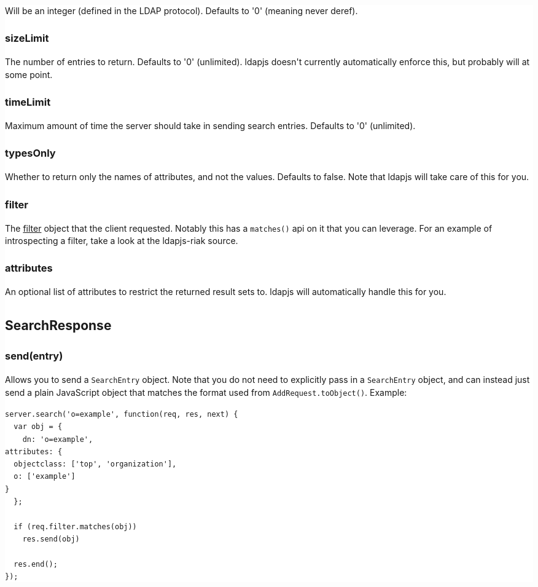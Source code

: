 Will be an integer (defined in the LDAP protocol). Defaults to '0' (meaning
never deref).

### sizeLimit

The number of entries to return. Defaults to '0' (unlimited). ldapjs doesn't
currently automatically enforce this, but probably will at some point.

### timeLimit

Maximum amount of time the server should take in sending search entries.
Defaults to '0' (unlimited).

### typesOnly

Whether to return only the names of attributes, and not the values.  Defaults to
false.  Note that ldapjs will take care of this for you.

### filter

The [filter](/filters.html) object that the client requested.  Notably this has
a `matches()` api on it that you can leverage.  For an example of introspecting
a filter, take a look at the ldapjs-riak source.

### attributes

An optional list of attributes to restrict the returned result sets to. ldapjs
will automatically handle this for you.

## SearchResponse

### send(entry)

Allows you to send a `SearchEntry` object.  Note that you do not need to
explicitly pass in a `SearchEntry` object, and can instead just send a plain
JavaScript object that matches the format used from `AddRequest.toObject()`.
Example:

    server.search('o=example', function(req, res, next) {
      var obj = {
        dn: 'o=example',
	attributes: {
	  objectclass: ['top', 'organization'],
	  o: ['example']
	}
      };

      if (req.filter.matches(obj))
        res.send(obj)

      res.end();
    });
